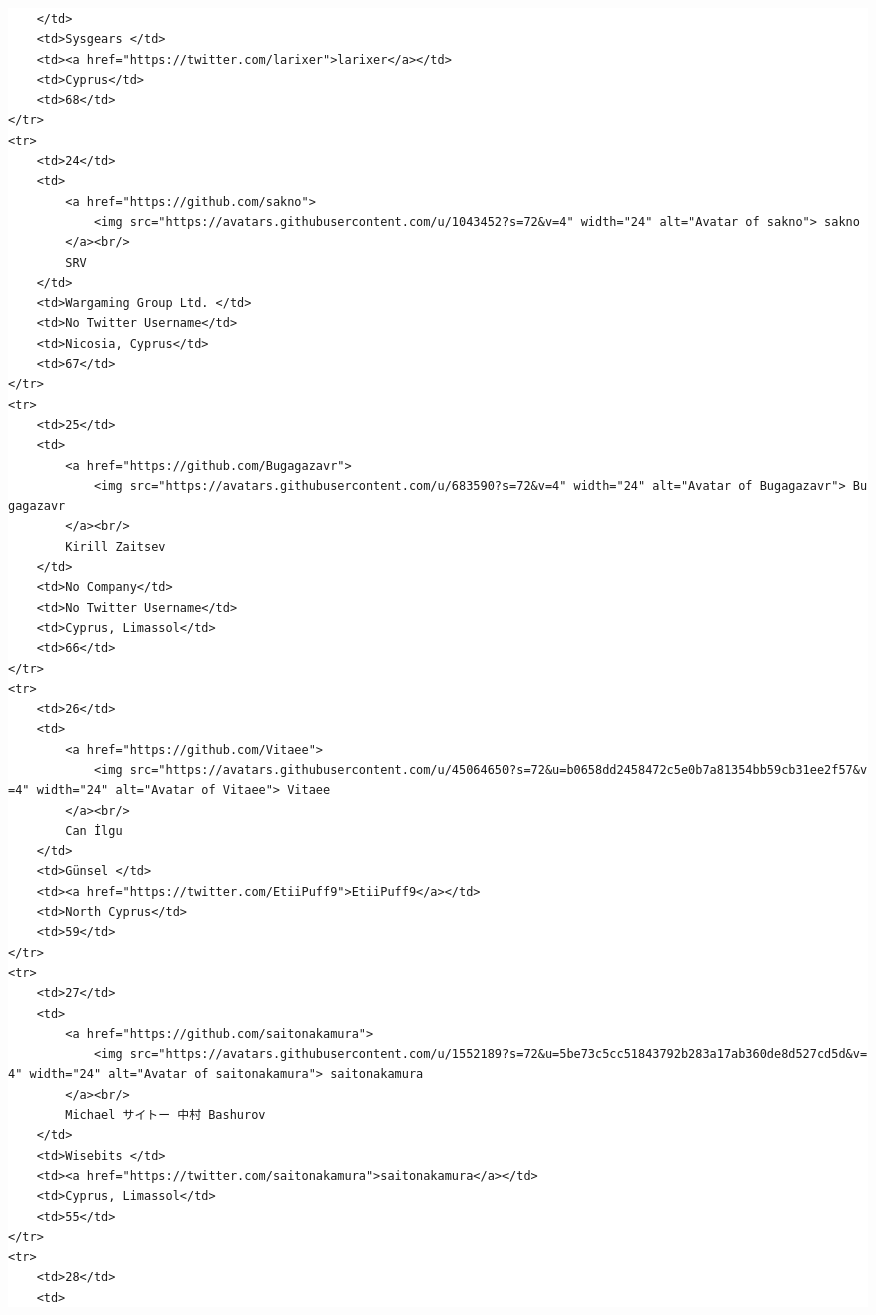 		</td>
		<td>Sysgears </td>
		<td><a href="https://twitter.com/larixer">larixer</a></td>
		<td>Cyprus</td>
		<td>68</td>
	</tr>
	<tr>
		<td>24</td>
		<td>
			<a href="https://github.com/sakno">
				<img src="https://avatars.githubusercontent.com/u/1043452?s=72&v=4" width="24" alt="Avatar of sakno"> sakno
			</a><br/>
			SRV
		</td>
		<td>Wargaming Group Ltd. </td>
		<td>No Twitter Username</td>
		<td>Nicosia, Cyprus</td>
		<td>67</td>
	</tr>
	<tr>
		<td>25</td>
		<td>
			<a href="https://github.com/Bugagazavr">
				<img src="https://avatars.githubusercontent.com/u/683590?s=72&v=4" width="24" alt="Avatar of Bugagazavr"> Bugagazavr
			</a><br/>
			Kirill Zaitsev
		</td>
		<td>No Company</td>
		<td>No Twitter Username</td>
		<td>Cyprus, Limassol</td>
		<td>66</td>
	</tr>
	<tr>
		<td>26</td>
		<td>
			<a href="https://github.com/Vitaee">
				<img src="https://avatars.githubusercontent.com/u/45064650?s=72&u=b0658dd2458472c5e0b7a81354bb59cb31ee2f57&v=4" width="24" alt="Avatar of Vitaee"> Vitaee
			</a><br/>
			Can İlgu
		</td>
		<td>Günsel </td>
		<td><a href="https://twitter.com/EtiiPuff9">EtiiPuff9</a></td>
		<td>North Cyprus</td>
		<td>59</td>
	</tr>
	<tr>
		<td>27</td>
		<td>
			<a href="https://github.com/saitonakamura">
				<img src="https://avatars.githubusercontent.com/u/1552189?s=72&u=5be73c5cc51843792b283a17ab360de8d527cd5d&v=4" width="24" alt="Avatar of saitonakamura"> saitonakamura
			</a><br/>
			Michael サイトー 中村 Bashurov
		</td>
		<td>Wisebits </td>
		<td><a href="https://twitter.com/saitonakamura">saitonakamura</a></td>
		<td>Cyprus, Limassol</td>
		<td>55</td>
	</tr>
	<tr>
		<td>28</td>
		<td>